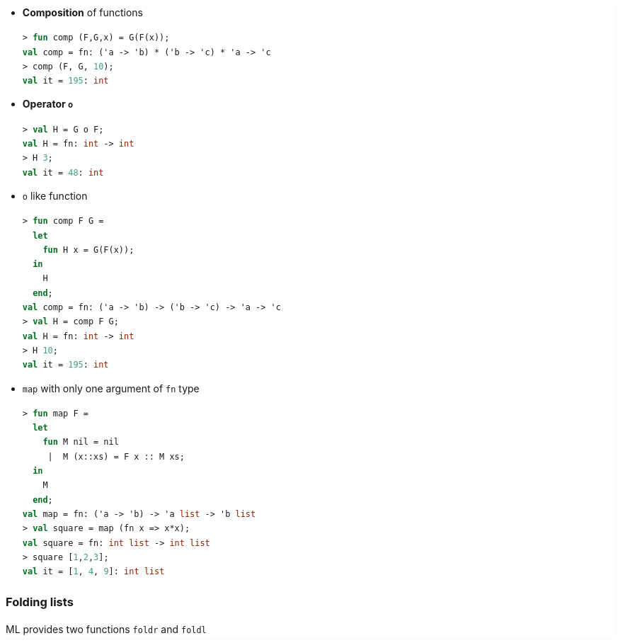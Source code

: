 - **Composition** of functions

  ```ocaml
  > fun comp (F,G,x) = G(F(x));
  val comp = fn: ('a -> 'b) * ('b -> 'c) * 'a -> 'c
  > comp (F, G, 10);
  val it = 195: int
  ```

- **Operator `o`**

  ```ocaml
  > val H = G o F;
  val H = fn: int -> int
  > H 3;
  val it = 48: int
  ```

- `o` like function

  ```ocaml
  > fun comp F G =
  	let
  	  fun H x = G(F(x));
  	in
  	  H
  	end;
  val comp = fn: ('a -> 'b) -> ('b -> 'c) -> 'a -> 'c
  > val H = comp F G;
  val H = fn: int -> int
  > H 10;
  val it = 195: int
  ```

- `map` with only one argument of `fn` type

  ```ocaml
  > fun map F =
  	let
  	  fun M nil = nil
  	   |  M (x::xs) = F x :: M xs;
  	in
  	  M
  	end;
  val map = fn: ('a -> 'b) -> 'a list -> 'b list
  > val square = map (fn x => x*x);
  val square = fn: int list -> int list
  > square [1,2,3];
  val it = [1, 4, 9]: int list
  ```



### Folding lists

ML provides two functions `foldr` and `foldl`
